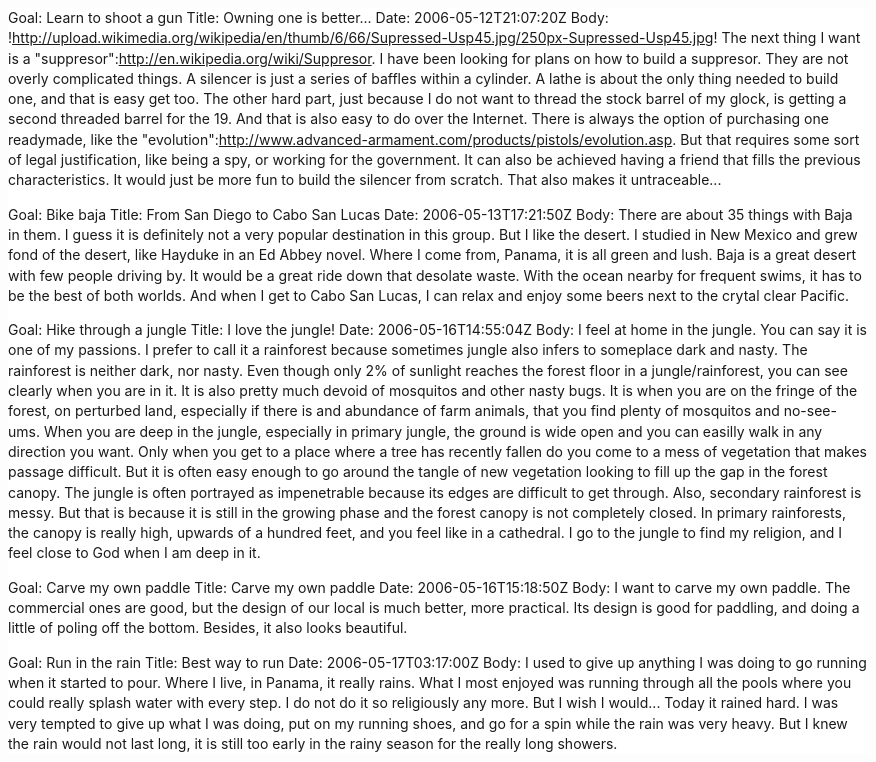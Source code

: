 Goal: Learn to shoot a gun
Title: Owning one is better...
Date: 2006-05-12T21:07:20Z
Body: !http://upload.wikimedia.org/wikipedia/en/thumb/6/66/Supressed-Usp45.jpg/250px-Supressed-Usp45.jpg! The next thing I want is a "suppresor":http://en.wikipedia.org/wiki/Suppresor. I have been looking for plans on how to build a suppresor. They are not overly complicated things. A silencer is just a series of baffles within a cylinder. A lathe is about the only thing needed to build one, and that is easy get too. The other hard part, just because I do not want to thread the stock barrel of my glock, is getting a second threaded barrel for the 19. And that is also easy to do over the Internet. There is always the option of purchasing one readymade, like the "evolution":http://www.advanced-armament.com/products/pistols/evolution.asp. But that requires some sort of legal justification, like being a spy, or working for the government. It can also be achieved having a friend that fills the previous characteristics. It would just be more fun to build the silencer from scratch. That also makes it untraceable...

Goal: Bike baja
Title: From San Diego to Cabo San Lucas
Date: 2006-05-13T17:21:50Z
Body: There are about 35 things with Baja in them. I guess it is definitely not a very popular destination in this group. But I like the desert. I studied in New Mexico and grew fond of the desert, like Hayduke in an Ed Abbey novel. Where I come from, Panama, it is all green and lush. Baja is a great desert with few people driving by. It would be a great ride down that desolate waste. With the ocean nearby for frequent swims, it has to be the best of both worlds. And when I get to Cabo San Lucas, I can relax and enjoy some beers next to the crytal clear Pacific.

Goal: Hike through a jungle
Title: I love the jungle!
Date: 2006-05-16T14:55:04Z
Body: I feel at home in the jungle. You can say it is one of my passions. I prefer to call it a rainforest because sometimes jungle also infers to someplace dark and nasty. The rainforest is neither dark, nor nasty. Even though only 2% of sunlight reaches the forest floor in a jungle/rainforest, you can see clearly when you are in it. It is also pretty much devoid of mosquitos and other nasty bugs. It is when you are on the fringe of the forest, on perturbed land, especially if there is and abundance of farm animals, that you find plenty of mosquitos and no-see-ums. When you are deep in the jungle, especially in primary jungle, the ground is wide open and you can easilly walk in any direction you want. Only when you get to a place where a tree has recently fallen do you come to a mess of vegetation that makes passage difficult. But it is often easy enough to go around the tangle of new vegetation looking to fill up the gap in the forest canopy. The jungle is often portrayed as impenetrable because its edges are difficult to get through. Also, secondary rainforest is messy. But that is because it is still in the growing phase and the forest canopy is not completely closed. In primary rainforests, the canopy is really high, upwards of a hundred feet, and you feel like in a cathedral. I go to the jungle to find my religion, and I feel close to God when I am deep in it.

Goal: Carve my own paddle
Title: Carve my own paddle
Date: 2006-05-16T15:18:50Z
Body: I want to carve my own paddle. The commercial ones are good, but the design of our local is much better, more practical. Its design is good for paddling, and doing a little of poling off the bottom. Besides, it also looks beautiful.

Goal: Run in the rain
Title: Best way to run
Date: 2006-05-17T03:17:00Z
Body: I used to give up anything I was doing to go running when it started to pour. Where I live, in Panama, it really rains. What I most enjoyed was running through all the pools where you could really splash water with every step. I do not do it so religiously any more. But I wish I would... Today it rained hard. I was very tempted to give up what I was doing, put on my running shoes, and go for a spin while the rain was very heavy. But I knew the rain would not last long, it is still too early in the rainy season for the really long showers.
